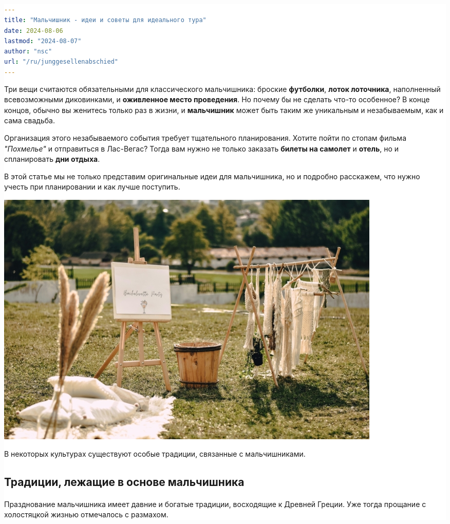 ```yaml
---
title: "Мальчишник - идеи и советы для идеального тура"
date: 2024-08-06
lastmod: "2024-08-07"
author: "nsc"
url: "/ru/junggesellenabschied"
---
```


Три вещи считаются обязательными для классического мальчишника: броские **футболки**, **лоток лоточника**, наполненный всевозможными диковинками, и **оживленное место проведения**. Но почему бы не сделать что-то особенное? В конце концов, обычно вы женитесь только раз в жизни, и **мальчишник** может быть таким же уникальным и незабываемым, как и сама свадьба.

Организация этого незабываемого события требует тщательного планирования. Хотите пойти по стопам фильма _"Похмелье"_ и отправиться в Лас-Вегас? Тогда вам нужно не только заказать **билеты на самолет** и **отель**, но и спланировать **дни отдыха**.

В этой статье мы не только представим оригинальные идеи для мальчишника, но и подробно расскажем, что нужно учесть при планировании и как лучше поступить.

![Табличка с надписью Мальчишник](images/ibrahim-boran-P7z3tdMcLzk-unsplash-711x466.jpg)

В некоторых культурах существуют особые традиции, связанные с мальчишниками.

## Традиции, лежащие в основе мальчишника

Празднование мальчишника имеет давние и богатые традиции, восходящие к Древней Греции. Уже тогда прощание с холостяцкой жизнью отмечалось с размахом.
